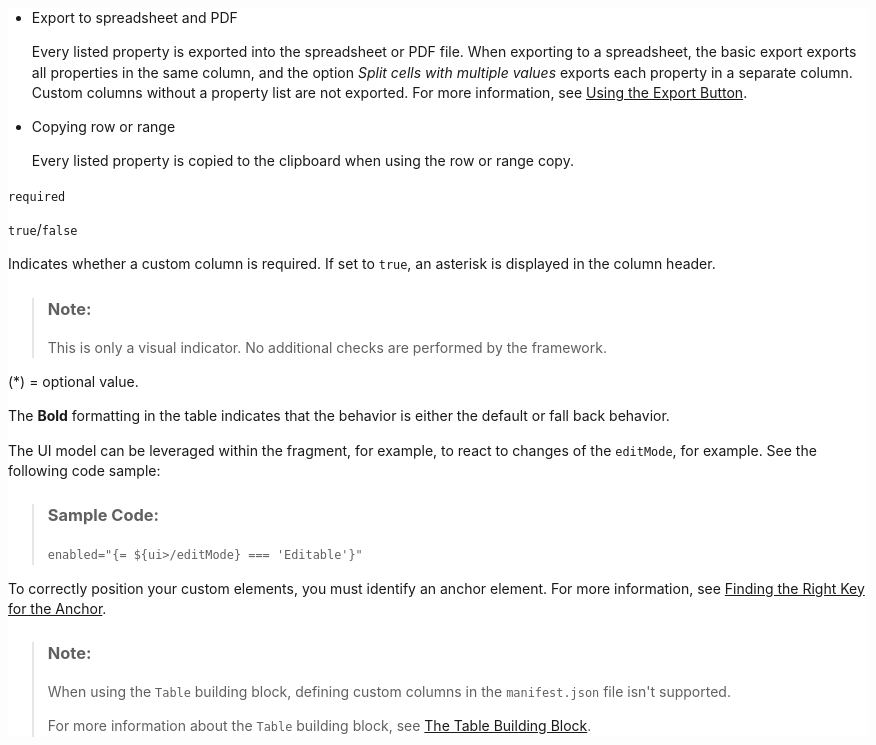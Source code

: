 -   Export to spreadsheet and PDF

    Every listed property is exported into the spreadsheet or PDF file. When exporting to a spreadsheet, the basic export exports all properties in the same column, and the option *Split cells with multiple values* exports each property in a separate column. Custom columns without a property list are not exported. For more information, see [Using the Export Button](using-the-export-button-4bab6f2.md).

-   Copying row or range

    Every listed property is copied to the clipboard when using the row or range copy.




</td>
</tr>
<tr>
<td valign="top">

`required`

</td>
<td valign="top">

`true`/`false`

</td>
<td valign="top">

Indicates whether a custom column is required. If set to `true`, an asterisk is displayed in the column header.

> ### Note:  
> This is only a visual indicator. No additional checks are performed by the framework.



</td>
</tr>
</table>

\(\*\) = optional value.

The **Bold** formatting in the table indicates that the behavior is either the default or fall back behavior.

The UI model can be leveraged within the fragment, for example, to react to changes of the `editMode`, for example. See the following code sample:

> ### Sample Code:  
> ```
> enabled="{= ${ui>/editMode} === 'Editable'}"
> ```

To correctly position your custom elements, you must identify an anchor element. For more information, see [Finding the Right Key for the Anchor](finding-the-right-key-for-the-anchor-6ffb084.md).

> ### Note:  
> When using the `Table` building block, defining custom columns in the `manifest.json` file isn't supported.
> 
> For more information about the `Table` building block, see [The Table Building Block](the-table-building-block-3801656.md).
